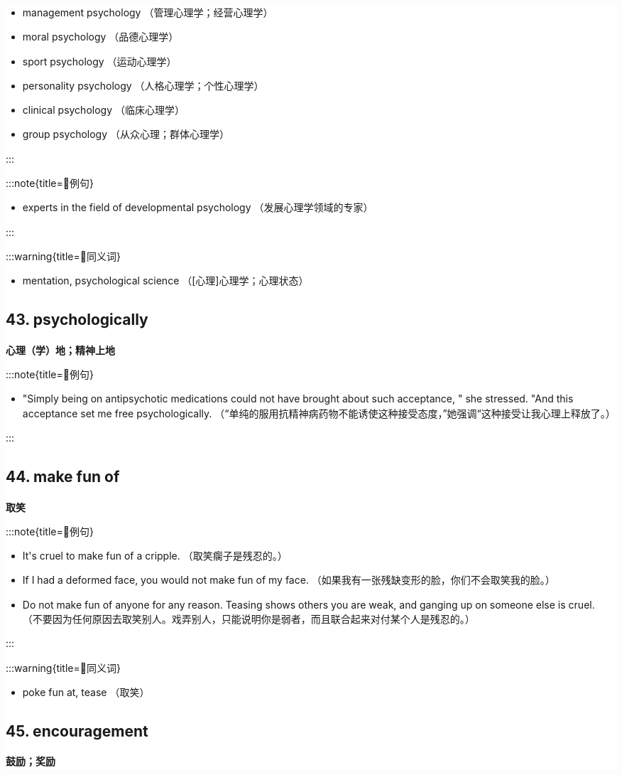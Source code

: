 - management psychology （管理心理学；经营心理学）

- moral psychology （品德心理学）

- sport psychology （运动心理学）

- personality psychology （人格心理学；个性心理学）

- clinical psychology （临床心理学）

- group psychology （从众心理；群体心理学）

:::

:::note{title=🎤例句}

- experts in the field of developmental psychology （发展心理学领域的专家）

:::

:::warning{title=🤔同义词}

- mentation, psychological science （[心理]心理学；心理状态）


## 43. psychologically

**心理（学）地；精神上地**

:::note{title=🎤例句}

- "Simply being on antipsychotic medications could not have brought about such acceptance, " she stressed. "And this acceptance set me free psychologically. （“单纯的服用抗精神病药物不能诱使这种接受态度，”她强调“这种接受让我心理上释放了。）

:::

## 44. make fun of

**取笑**

:::note{title=🎤例句}

- It's cruel to make fun of a cripple. （取笑瘸子是残忍的。）

- If I had a deformed face, you would not make fun of my face. （如果我有一张残缺变形的脸，你们不会取笑我的脸。）

- Do not make fun of anyone for any reason. Teasing shows others you are weak, and ganging up on someone else is cruel. （不要因为任何原因去取笑别人。戏弄别人，只能说明你是弱者，而且联合起来对付某个人是残忍的。）

:::

:::warning{title=🤔同义词}

- poke fun at, tease （取笑）


## 45. encouragement

**鼓励；奖励**
